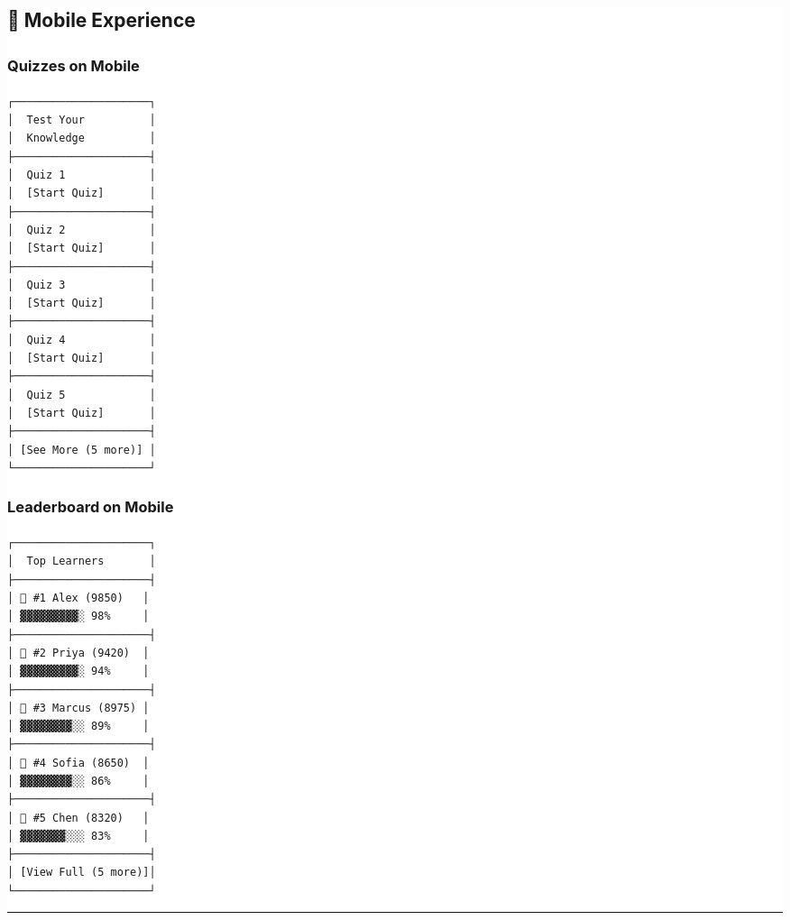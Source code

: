 
## 📱 Mobile Experience

### Quizzes on Mobile
```
┌─────────────────────┐
│  Test Your          │
│  Knowledge          │
├─────────────────────┤
│  Quiz 1             │
│  [Start Quiz]       │
├─────────────────────┤
│  Quiz 2             │
│  [Start Quiz]       │
├─────────────────────┤
│  Quiz 3             │
│  [Start Quiz]       │
├─────────────────────┤
│  Quiz 4             │
│  [Start Quiz]       │
├─────────────────────┤
│  Quiz 5             │
│  [Start Quiz]       │
├─────────────────────┤
│ [See More (5 more)] │
└─────────────────────┘
```

### Leaderboard on Mobile
```
┌─────────────────────┐
│  Top Learners       │
├─────────────────────┤
│ 🥇 #1 Alex (9850)   │
│ ▓▓▓▓▓▓▓▓▓░ 98%     │
├─────────────────────┤
│ 🥈 #2 Priya (9420)  │
│ ▓▓▓▓▓▓▓▓▓░ 94%     │
├─────────────────────┤
│ 🥉 #3 Marcus (8975) │
│ ▓▓▓▓▓▓▓▓░░ 89%     │
├─────────────────────┤
│ 🏅 #4 Sofia (8650)  │
│ ▓▓▓▓▓▓▓▓░░ 86%     │
├─────────────────────┤
│ 🏅 #5 Chen (8320)   │
│ ▓▓▓▓▓▓▓░░░ 83%     │
├─────────────────────┤
│ [View Full (5 more)]│
└─────────────────────┘
```

---